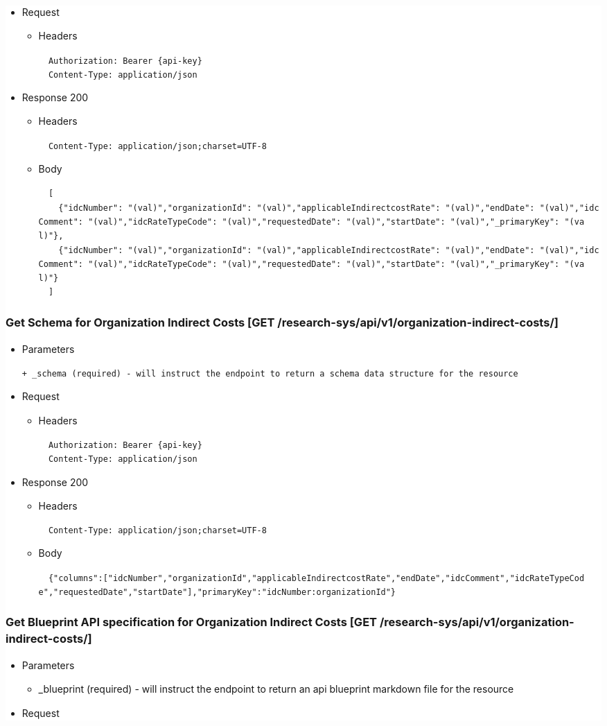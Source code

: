             
+ Request

    + Headers

            Authorization: Bearer {api-key}
            Content-Type: application/json 

+ Response 200
    + Headers

            Content-Type: application/json;charset=UTF-8

    + Body
    
            [
              {"idcNumber": "(val)","organizationId": "(val)","applicableIndirectcostRate": "(val)","endDate": "(val)","idcComment": "(val)","idcRateTypeCode": "(val)","requestedDate": "(val)","startDate": "(val)","_primaryKey": "(val)"},
              {"idcNumber": "(val)","organizationId": "(val)","applicableIndirectcostRate": "(val)","endDate": "(val)","idcComment": "(val)","idcRateTypeCode": "(val)","requestedDate": "(val)","startDate": "(val)","_primaryKey": "(val)"}
            ]
			
### Get Schema for Organization Indirect Costs [GET /research-sys/api/v1/organization-indirect-costs/]
	                                          
+ Parameters

      + _schema (required) - will instruct the endpoint to return a schema data structure for the resource
      
+ Request

    + Headers

            Authorization: Bearer {api-key}
            Content-Type: application/json

+ Response 200
    + Headers

            Content-Type: application/json;charset=UTF-8

    + Body
    
            {"columns":["idcNumber","organizationId","applicableIndirectcostRate","endDate","idcComment","idcRateTypeCode","requestedDate","startDate"],"primaryKey":"idcNumber:organizationId"}
		
### Get Blueprint API specification for Organization Indirect Costs [GET /research-sys/api/v1/organization-indirect-costs/]
	 
+ Parameters

     + _blueprint (required) - will instruct the endpoint to return an api blueprint markdown file for the resource
                 
+ Request
